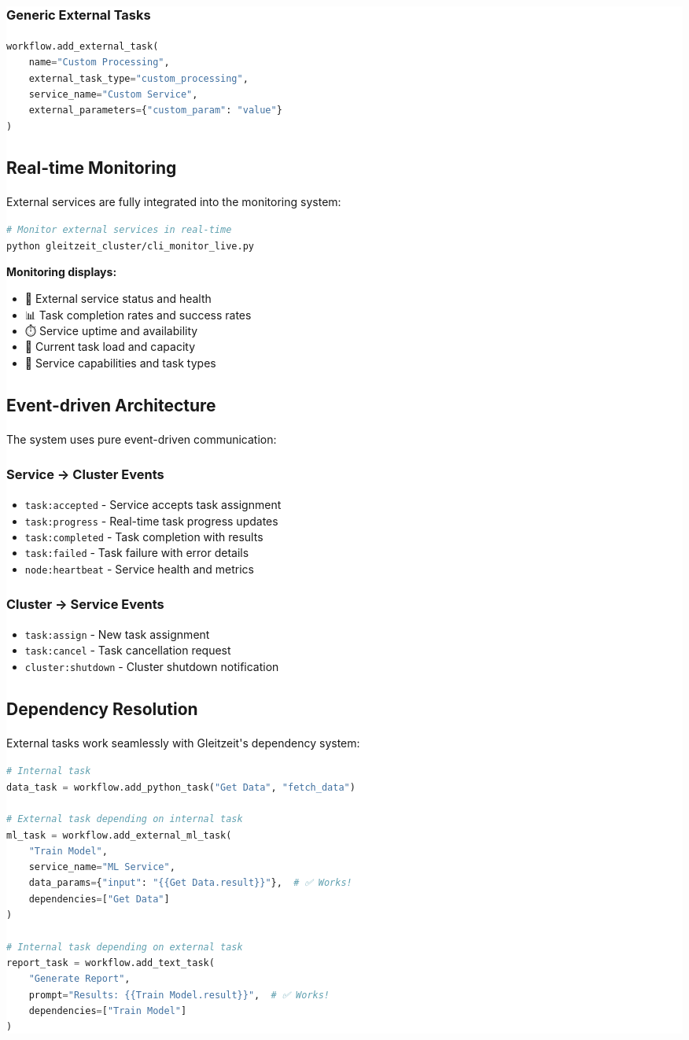 ### **Generic External Tasks**
```python
workflow.add_external_task(
    name="Custom Processing",
    external_task_type="custom_processing",
    service_name="Custom Service",
    external_parameters={"custom_param": "value"}
)
```

## Real-time Monitoring

External services are fully integrated into the monitoring system:

```bash
# Monitor external services in real-time
python gleitzeit_cluster/cli_monitor_live.py
```

**Monitoring displays:**
- 🔗 External service status and health
- 📊 Task completion rates and success rates  
- ⏱️ Service uptime and availability
- 🎯 Current task load and capacity
- 🔧 Service capabilities and task types

## Event-driven Architecture

The system uses pure event-driven communication:

### **Service → Cluster Events**
- `task:accepted` - Service accepts task assignment
- `task:progress` - Real-time task progress updates  
- `task:completed` - Task completion with results
- `task:failed` - Task failure with error details
- `node:heartbeat` - Service health and metrics

### **Cluster → Service Events**  
- `task:assign` - New task assignment
- `task:cancel` - Task cancellation request
- `cluster:shutdown` - Cluster shutdown notification

## Dependency Resolution

External tasks work seamlessly with Gleitzeit's dependency system:

```python
# Internal task
data_task = workflow.add_python_task("Get Data", "fetch_data")

# External task depending on internal task  
ml_task = workflow.add_external_ml_task(
    "Train Model",
    service_name="ML Service",
    data_params={"input": "{{Get Data.result}}"},  # ✅ Works!
    dependencies=["Get Data"]
)

# Internal task depending on external task
report_task = workflow.add_text_task(
    "Generate Report", 
    prompt="Results: {{Train Model.result}}",  # ✅ Works!
    dependencies=["Train Model"]
)
```